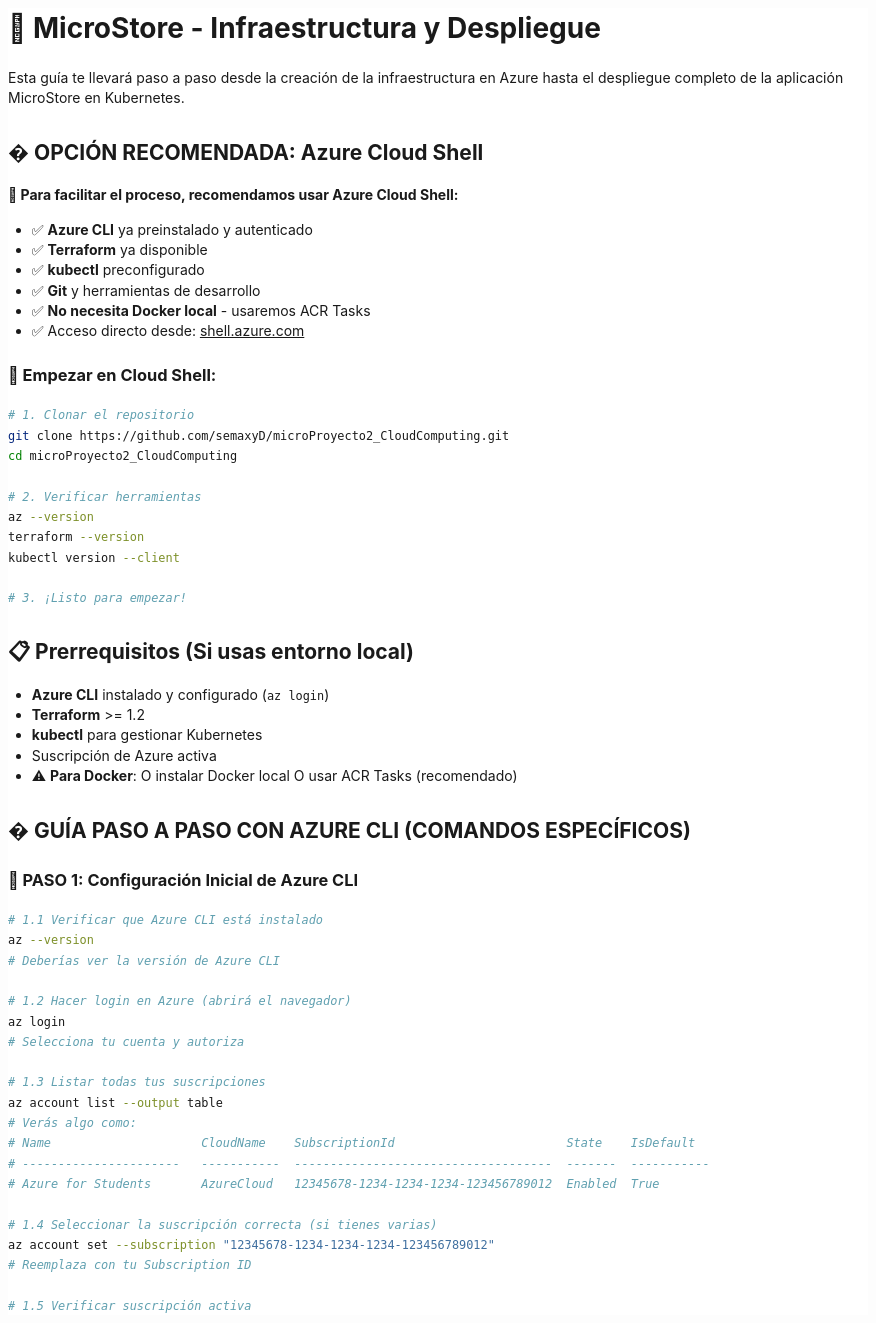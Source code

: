 # 🚀 MicroStore - Infraestructura y Despliegue

Esta guía te llevará paso a paso desde la creación de la infraestructura en Azure hasta el despliegue completo de la aplicación MicroStore en Kubernetes.

## � OPCIÓN RECOMENDADA: Azure Cloud Shell

**🌟 Para facilitar el proceso, recomendamos usar Azure Cloud Shell:**
- ✅ **Azure CLI** ya preinstalado y autenticado
- ✅ **Terraform** ya disponible
- ✅ **kubectl** preconfigurado  
- ✅ **Git** y herramientas de desarrollo
- ✅ **No necesita Docker local** - usaremos ACR Tasks
- ✅ Acceso directo desde: [shell.azure.com](https://shell.azure.com)

### 🚀 Empezar en Cloud Shell:
```bash
# 1. Clonar el repositorio
git clone https://github.com/semaxyD/microProyecto2_CloudComputing.git
cd microProyecto2_CloudComputing

# 2. Verificar herramientas
az --version
terraform --version
kubectl version --client

# 3. ¡Listo para empezar!
```

## 📋 Prerrequisitos (Si usas entorno local)

- **Azure CLI** instalado y configurado (`az login`)
- **Terraform** >= 1.2
- **kubectl** para gestionar Kubernetes
- Suscripción de Azure activa
- ⚠️ **Para Docker**: O instalar Docker local O usar ACR Tasks (recomendado)

## � GUÍA PASO A PASO CON AZURE CLI (COMANDOS ESPECÍFICOS)

### 🔐 PASO 1: Configuración Inicial de Azure CLI

```bash
# 1.1 Verificar que Azure CLI está instalado
az --version
# Deberías ver la versión de Azure CLI

# 1.2 Hacer login en Azure (abrirá el navegador)
az login
# Selecciona tu cuenta y autoriza

# 1.3 Listar todas tus suscripciones
az account list --output table
# Verás algo como:
# Name                     CloudName    SubscriptionId                        State    IsDefault
# ----------------------   -----------  ------------------------------------  -------  -----------
# Azure for Students       AzureCloud   12345678-1234-1234-1234-123456789012  Enabled  True

# 1.4 Seleccionar la suscripción correcta (si tienes varias)
az account set --subscription "12345678-1234-1234-1234-123456789012"
# Reemplaza con tu Subscription ID

# 1.5 Verificar suscripción activa
```